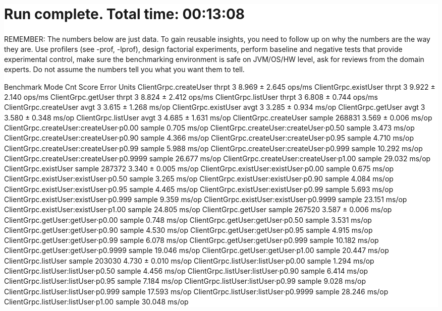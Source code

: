 
# Run complete. Total time: 00:13:08

REMEMBER: The numbers below are just data. To gain reusable insights, you need to follow up on
why the numbers are the way they are. Use profilers (see -prof, -lprof), design factorial
experiments, perform baseline and negative tests that provide experimental control, make sure
the benchmarking environment is safe on JVM/OS/HW level, ask for reviews from the domain experts.
Do not assume the numbers tell you what you want them to tell.

Benchmark                                   Mode     Cnt   Score   Error   Units
ClientGrpc.createUser                      thrpt       3   8.969 ± 2.645  ops/ms
ClientGrpc.existUser                       thrpt       3   9.922 ± 2.140  ops/ms
ClientGrpc.getUser                         thrpt       3   8.824 ± 2.412  ops/ms
ClientGrpc.listUser                        thrpt       3   6.808 ± 0.744  ops/ms
ClientGrpc.createUser                       avgt       3   3.615 ± 1.268   ms/op
ClientGrpc.existUser                        avgt       3   3.285 ± 0.934   ms/op
ClientGrpc.getUser                          avgt       3   3.580 ± 0.348   ms/op
ClientGrpc.listUser                         avgt       3   4.685 ± 1.631   ms/op
ClientGrpc.createUser                     sample  268831   3.569 ± 0.006   ms/op
ClientGrpc.createUser:createUser·p0.00    sample           0.705           ms/op
ClientGrpc.createUser:createUser·p0.50    sample           3.473           ms/op
ClientGrpc.createUser:createUser·p0.90    sample           4.366           ms/op
ClientGrpc.createUser:createUser·p0.95    sample           4.710           ms/op
ClientGrpc.createUser:createUser·p0.99    sample           5.988           ms/op
ClientGrpc.createUser:createUser·p0.999   sample          10.292           ms/op
ClientGrpc.createUser:createUser·p0.9999  sample          26.677           ms/op
ClientGrpc.createUser:createUser·p1.00    sample          29.032           ms/op
ClientGrpc.existUser                      sample  287372   3.340 ± 0.005   ms/op
ClientGrpc.existUser:existUser·p0.00      sample           0.675           ms/op
ClientGrpc.existUser:existUser·p0.50      sample           3.265           ms/op
ClientGrpc.existUser:existUser·p0.90      sample           4.084           ms/op
ClientGrpc.existUser:existUser·p0.95      sample           4.465           ms/op
ClientGrpc.existUser:existUser·p0.99      sample           5.693           ms/op
ClientGrpc.existUser:existUser·p0.999     sample           9.359           ms/op
ClientGrpc.existUser:existUser·p0.9999    sample          23.151           ms/op
ClientGrpc.existUser:existUser·p1.00      sample          24.805           ms/op
ClientGrpc.getUser                        sample  267520   3.587 ± 0.006   ms/op
ClientGrpc.getUser:getUser·p0.00          sample           0.748           ms/op
ClientGrpc.getUser:getUser·p0.50          sample           3.531           ms/op
ClientGrpc.getUser:getUser·p0.90          sample           4.530           ms/op
ClientGrpc.getUser:getUser·p0.95          sample           4.915           ms/op
ClientGrpc.getUser:getUser·p0.99          sample           6.078           ms/op
ClientGrpc.getUser:getUser·p0.999         sample          10.182           ms/op
ClientGrpc.getUser:getUser·p0.9999        sample          19.046           ms/op
ClientGrpc.getUser:getUser·p1.00          sample          20.447           ms/op
ClientGrpc.listUser                       sample  203030   4.730 ± 0.010   ms/op
ClientGrpc.listUser:listUser·p0.00        sample           1.294           ms/op
ClientGrpc.listUser:listUser·p0.50        sample           4.456           ms/op
ClientGrpc.listUser:listUser·p0.90        sample           6.414           ms/op
ClientGrpc.listUser:listUser·p0.95        sample           7.184           ms/op
ClientGrpc.listUser:listUser·p0.99        sample           9.028           ms/op
ClientGrpc.listUser:listUser·p0.999       sample          17.593           ms/op
ClientGrpc.listUser:listUser·p0.9999      sample          28.246           ms/op
ClientGrpc.listUser:listUser·p1.00        sample          30.048           ms/op
